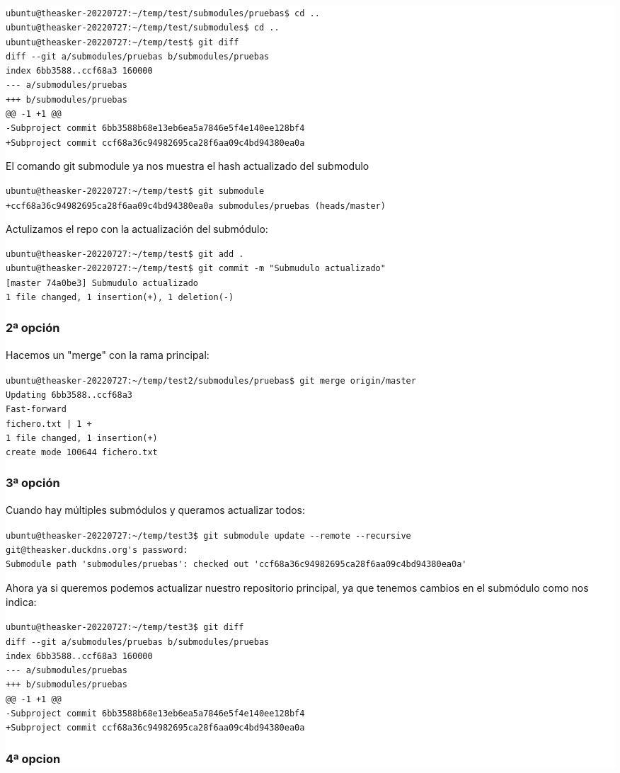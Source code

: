     ubuntu@theasker-20220727:~/temp/test/submodules/pruebas$ cd ..
    ubuntu@theasker-20220727:~/temp/test/submodules$ cd ..
    ubuntu@theasker-20220727:~/temp/test$ git diff
    diff --git a/submodules/pruebas b/submodules/pruebas
    index 6bb3588..ccf68a3 160000
    --- a/submodules/pruebas
    +++ b/submodules/pruebas
    @@ -1 +1 @@
    -Subproject commit 6bb3588b68e13eb6ea5a7846e5f4e140ee128bf4
    +Subproject commit ccf68a36c94982695ca28f6aa09c4bd94380ea0a

El comando git submodule ya nos muestra el hash actualizado del submodulo

    ubuntu@theasker-20220727:~/temp/test$ git submodule
    +ccf68a36c94982695ca28f6aa09c4bd94380ea0a submodules/pruebas (heads/master)

Actulizamos el repo con la actualización del submódulo:

    ubuntu@theasker-20220727:~/temp/test$ git add .
    ubuntu@theasker-20220727:~/temp/test$ git commit -m "Submudulo actualizado"
    [master 74a0be3] Submudulo actualizado
    1 file changed, 1 insertion(+), 1 deletion(-)

### 2ª opción

Hacemos un "merge" con la rama principal:

    ubuntu@theasker-20220727:~/temp/test2/submodules/pruebas$ git merge origin/master
    Updating 6bb3588..ccf68a3
    Fast-forward
    fichero.txt | 1 +
    1 file changed, 1 insertion(+)
    create mode 100644 fichero.txt

### 3ª opción

Cuando hay múltiples submódulos y queramos actualizar todos:

    ubuntu@theasker-20220727:~/temp/test3$ git submodule update --remote --recursive
    git@theasker.duckdns.org's password: 
    Submodule path 'submodules/pruebas': checked out 'ccf68a36c94982695ca28f6aa09c4bd94380ea0a'

Ahora ya si queremos podemos actualizar nuestro repositorio principal, ya que tenemos cambios en el submódulo como nos indica:

    ubuntu@theasker-20220727:~/temp/test3$ git diff
    diff --git a/submodules/pruebas b/submodules/pruebas
    index 6bb3588..ccf68a3 160000
    --- a/submodules/pruebas
    +++ b/submodules/pruebas
    @@ -1 +1 @@
    -Subproject commit 6bb3588b68e13eb6ea5a7846e5f4e140ee128bf4
    +Subproject commit ccf68a36c94982695ca28f6aa09c4bd94380ea0a

### 4ª opcion
